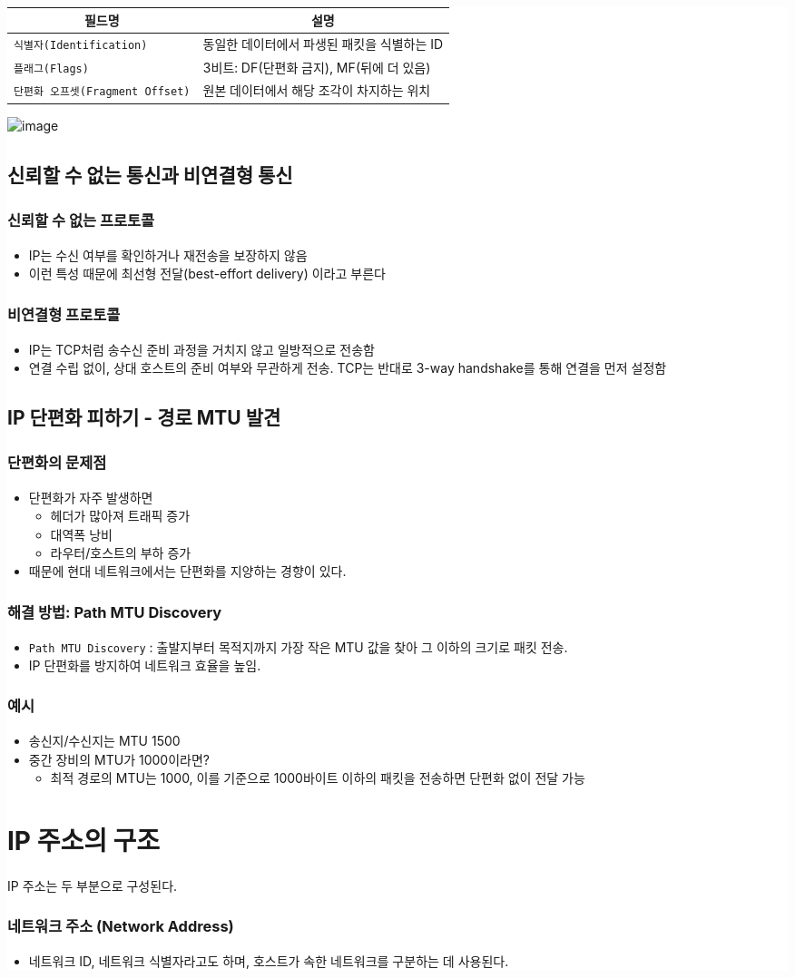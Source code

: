 | 필드명 | 설명 |
| --- | --- |
| `식별자(Identification)` | 동일한 데이터에서 파생된 패킷을 식별하는 ID |
| `플래그(Flags)` | 3비트: DF(단편화 금지), MF(뒤에 더 있음) |
| `단편화 오프셋(Fragment Offset)` | 원본 데이터에서 해당 조각이 차지하는 위치 |

![image](https://github.com/user-attachments/assets/3c7b1e4f-cd1f-49ce-8760-7a53fe14a403)


## 신뢰할 수 없는 통신과 비연결형 통신

### 신뢰할 수 없는 프로토콜

- IP는 수신 여부를 확인하거나 재전송을 보장하지 않음
- 이런 특성 때문에 최선형 전달(best-effort delivery) 이라고 부른다

### 비연결형 프로토콜

- IP는 TCP처럼 송수신 준비 과정을 거치지 않고 일방적으로 전송함
- 연결 수립 없이, 상대 호스트의 준비 여부와 무관하게 전송. TCP는 반대로 3-way handshake를 통해 연결을 먼저 설정함

## IP 단편화 피하기 - 경로 MTU 발견

### 단편화의 문제점

- 단편화가 자주 발생하면
    - 헤더가 많아져 트래픽 증가
    - 대역폭 낭비
    - 라우터/호스트의 부하 증가
- 때문에 현대 네트워크에서는 단편화를 지양하는 경향이 있다.

### 해결 방법: Path MTU Discovery

- `Path MTU Discovery` : 출발지부터 목적지까지 가장 작은 MTU 값을 찾아 그 이하의 크기로 패킷 전송.
- IP 단편화를 방지하여 네트워크 효율을 높임.

### 예시

- 송신지/수신지는 MTU 1500
- 중간 장비의 MTU가 1000이라면?
    - 최적 경로의 MTU는 1000, 이를 기준으로 1000바이트 이하의 패킷을 전송하면 단편화 없이 전달 가능

# IP 주소의 구조

IP 주소는 두 부분으로 구성된다.

### 네트워크 주소 (Network Address)

- 네트워크 ID, 네트워크 식별자라고도 하며, 호스트가 속한 네트워크를 구분하는 데 사용된다.
